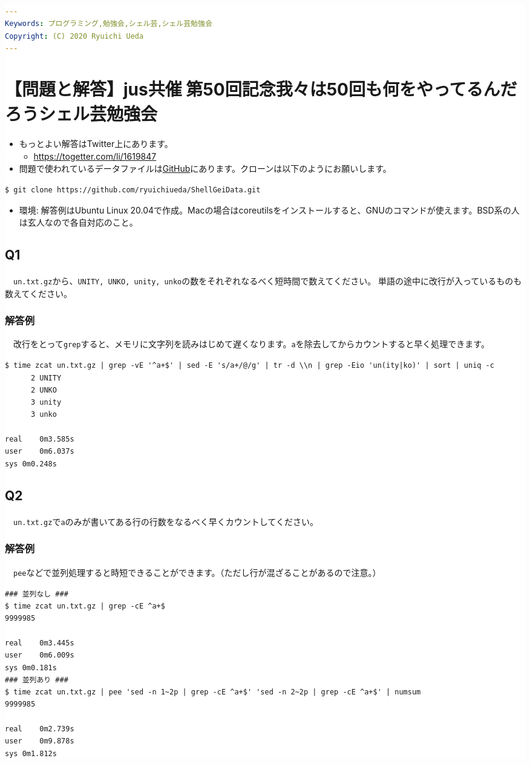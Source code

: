 ```yaml
---
Keywords: プログラミング,勉強会,シェル芸,シェル芸勉強会
Copyright: (C) 2020 Ryuichi Ueda
---
```


# 【問題と解答】jus共催 第50回記念我々は50回も何をやってるんだろうシェル芸勉強会

* もっとよい解答はTwitter上にあります。
    * https://togetter.com/li/1619847
* 問題で使われているデータファイルは[GitHub](https://github.com/ryuichiueda/ShellGeiData/tree/master/vol.50)にあります。クローンは以下のようにお願いします。

```bash
$ git clone https://github.com/ryuichiueda/ShellGeiData.git
```

* 環境: 解答例はUbuntu Linux 20.04で作成。Macの場合はcoreutilsをインストールすると、GNUのコマンドが使えます。BSD系の人は玄人なので各自対応のこと。


## Q1

　`un.txt.gz`から、`UNITY, UNKO, unity, unko`の数をそれぞれなるべく短時間で数えてください。
単語の途中に改行が入っているものも数えてください。

### 解答例

　改行をとって`grep`すると、メモリに文字列を読みはじめて遅くなります。`a`を除去してからカウントすると早く処理できます。

```
$ time zcat un.txt.gz | grep -vE '^a+$' | sed -E 's/a+/@/g' | tr -d \\n | grep -Eio 'un(ity|ko)' | sort | uniq -c
      2 UNITY
      2 UNKO
      3 unity
      3 unko

real	0m3.585s
user	0m6.037s
sys	0m0.248s
```

## Q2

　`un.txt.gz`で`a`のみが書いてある行の行数をなるべく早くカウントしてください。

### 解答例

　`pee`などで並列処理すると時短できることができます。（ただし行が混ざることがあるので注意。）

```
### 並列なし ###
$ time zcat un.txt.gz | grep -cE ^a+$
9999985

real	0m3.445s
user	0m6.009s
sys	0m0.181s
### 並列あり ###
$ time zcat un.txt.gz | pee 'sed -n 1~2p | grep -cE ^a+$' 'sed -n 2~2p | grep -cE ^a+$' | numsum
9999985

real	0m2.739s
user	0m9.878s
sys	0m1.812s
```